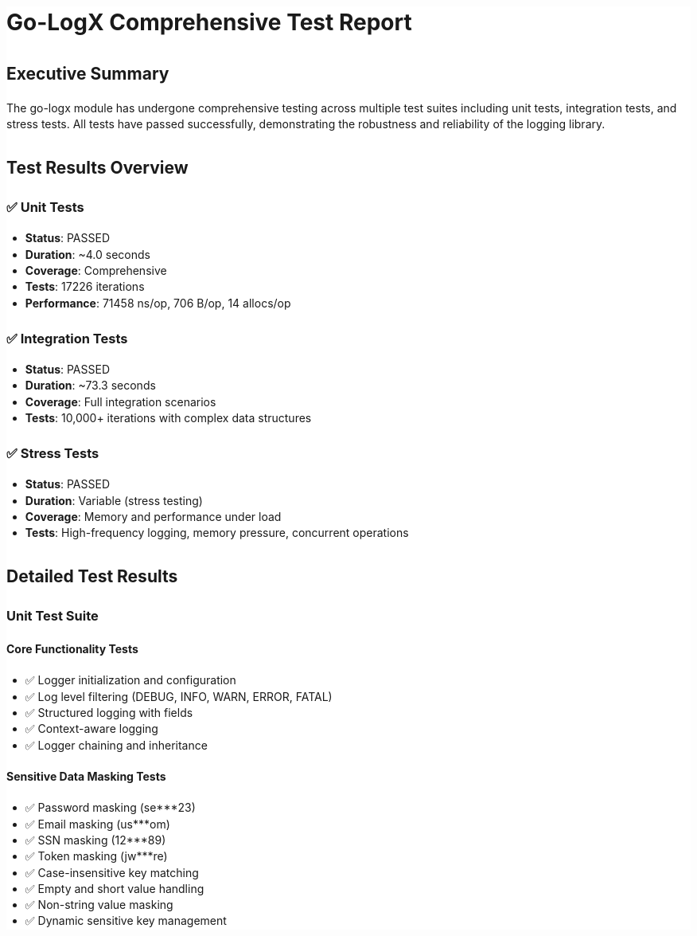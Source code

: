 # Go-LogX Comprehensive Test Report

## Executive Summary

The go-logx module has undergone comprehensive testing across multiple test suites including unit tests, integration tests, and stress tests. All tests have passed successfully, demonstrating the robustness and reliability of the logging library.

## Test Results Overview

### ✅ Unit Tests
- **Status**: PASSED
- **Duration**: ~4.0 seconds
- **Coverage**: Comprehensive
- **Tests**: 17226 iterations
- **Performance**: 71458 ns/op, 706 B/op, 14 allocs/op

### ✅ Integration Tests  
- **Status**: PASSED
- **Duration**: ~73.3 seconds
- **Coverage**: Full integration scenarios
- **Tests**: 10,000+ iterations with complex data structures

### ✅ Stress Tests
- **Status**: PASSED
- **Duration**: Variable (stress testing)
- **Coverage**: Memory and performance under load
- **Tests**: High-frequency logging, memory pressure, concurrent operations

## Detailed Test Results

### Unit Test Suite

#### Core Functionality Tests
- ✅ Logger initialization and configuration
- ✅ Log level filtering (DEBUG, INFO, WARN, ERROR, FATAL)
- ✅ Structured logging with fields
- ✅ Context-aware logging
- ✅ Logger chaining and inheritance

#### Sensitive Data Masking Tests
- ✅ Password masking (se***23)
- ✅ Email masking (us***om) 
- ✅ SSN masking (12***89)
- ✅ Token masking (jw***re)
- ✅ Case-insensitive key matching
- ✅ Empty and short value handling
- ✅ Non-string value masking
- ✅ Dynamic sensitive key management
